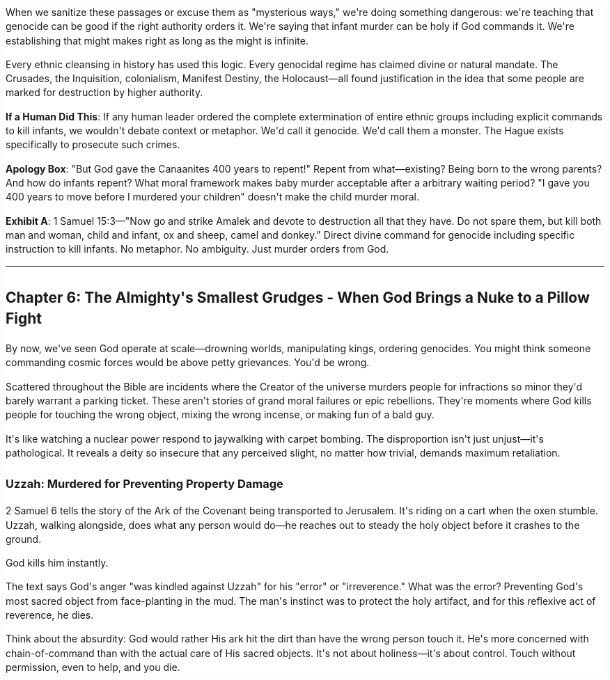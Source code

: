 When we sanitize these passages or excuse them as "mysterious ways," we're doing something dangerous: we're teaching that genocide can be good if the right authority orders it. We're saying that infant murder can be holy if God commands it. We're establishing that might makes right as long as the might is infinite.

Every ethnic cleansing in history has used this logic. Every genocidal regime has claimed divine or natural mandate. The Crusades, the Inquisition, colonialism, Manifest Destiny, the Holocaust—all found justification in the idea that some people are marked for destruction by higher authority.

**If a Human Did This**: If any human leader ordered the complete extermination of entire ethnic groups including explicit commands to kill infants, we wouldn't debate context or metaphor. We'd call it genocide. We'd call them a monster. The Hague exists specifically to prosecute such crimes.

**Apology Box**: "But God gave the Canaanites 400 years to repent!"
Repent from what—existing? Being born to the wrong parents? And how do infants repent? What moral framework makes baby murder acceptable after a arbitrary waiting period? "I gave you 400 years to move before I murdered your children" doesn't make the child murder moral.

**Exhibit A**: 1 Samuel 15:3—"Now go and strike Amalek and devote to destruction all that they have. Do not spare them, but kill both man and woman, child and infant, ox and sheep, camel and donkey." Direct divine command for genocide including specific instruction to kill infants. No metaphor. No ambiguity. Just murder orders from God.

---

## Chapter 6: The Almighty's Smallest Grudges - When God Brings a Nuke to a Pillow Fight

By now, we've seen God operate at scale—drowning worlds, manipulating kings, ordering genocides. You might think someone commanding cosmic forces would be above petty grievances. You'd be wrong.

Scattered throughout the Bible are incidents where the Creator of the universe murders people for infractions so minor they'd barely warrant a parking ticket. These aren't stories of grand moral failures or epic rebellions. They're moments where God kills people for touching the wrong object, mixing the wrong incense, or making fun of a bald guy.

It's like watching a nuclear power respond to jaywalking with carpet bombing. The disproportion isn't just unjust—it's pathological. It reveals a deity so insecure that any perceived slight, no matter how trivial, demands maximum retaliation.

### Uzzah: Murdered for Preventing Property Damage

2 Samuel 6 tells the story of the Ark of the Covenant being transported to Jerusalem. It's riding on a cart when the oxen stumble. Uzzah, walking alongside, does what any person would do—he reaches out to steady the holy object before it crashes to the ground.

God kills him instantly.

The text says God's anger "was kindled against Uzzah" for his "error" or "irreverence." What was the error? Preventing God's most sacred object from face-planting in the mud. The man's instinct was to protect the holy artifact, and for this reflexive act of reverence, he dies.

Think about the absurdity: God would rather His ark hit the dirt than have the wrong person touch it. He's more concerned with chain-of-command than with the actual care of His sacred objects. It's not about holiness—it's about control. Touch without permission, even to help, and you die.
